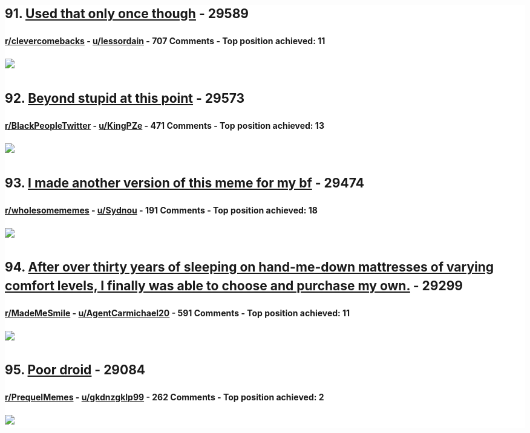 ## 91. [Used that only once though](http://reddit.com/r/clevercomebacks/comments/m2710w/used_that_only_once_though/) - 29589
#### [r/clevercomebacks](http://reddit.com/r/clevercomebacks) - [u/lessordain](http://reddit.com/u/lessordain) - 707 Comments - Top position achieved: 11

<a href="https://i.redd.it/e2tenruvb9m61.jpg"><img src="https://b.thumbs.redditmedia.com/xgum7ZCU8alWHCtNpKj-SOmFv9rWXy95ga5O4MMnMCo.jpg"></img></a>

## 92. [Beyond stupid at this point](http://reddit.com/r/BlackPeopleTwitter/comments/m275nk/beyond_stupid_at_this_point/) - 29573
#### [r/BlackPeopleTwitter](http://reddit.com/r/BlackPeopleTwitter) - [u/KingPZe](http://reddit.com/u/KingPZe) - 471 Comments - Top position achieved: 13

<a href="https://i.redd.it/fitg613vc9m61.jpg"><img src="https://b.thumbs.redditmedia.com/RGcBBhrUhd8mpq2kAwx0x1I-j2Dt4ZoNTxEG9Qz-LLQ.jpg"></img></a>

## 93. [I made another version of this meme for my bf](http://reddit.com/r/wholesomememes/comments/m293im/i_made_another_version_of_this_meme_for_my_bf/) - 29474
#### [r/wholesomememes](http://reddit.com/r/wholesomememes) - [u/Sydnou](http://reddit.com/u/Sydnou) - 191 Comments - Top position achieved: 18

<a href="https://i.redd.it/aiucwthfq9m61.jpg"><img src="https://a.thumbs.redditmedia.com/w5o5FLgRCr97R2osxRSwZODXJrsEVDMwTd79dfVwXf4.jpg"></img></a>

## 94. [After over thirty years of sleeping on hand-me-down mattresses of varying comfort levels, I finally was able to choose and purchase my own.](http://reddit.com/r/MadeMeSmile/comments/m1ow7x/after_over_thirty_years_of_sleeping_on_handmedown/) - 29299
#### [r/MadeMeSmile](http://reddit.com/r/MadeMeSmile) - [u/AgentCarmichael20](http://reddit.com/u/AgentCarmichael20) - 591 Comments - Top position achieved: 11

<a href="https://i.redd.it/hf5nymqhk4m61.jpg"><img src="https://b.thumbs.redditmedia.com/igPp3qWcys1NTOgNbb464PrgFhW7zPTKcENVI5CTQPk.jpg"></img></a>

## 95. [Poor droid](http://reddit.com/r/PrequelMemes/comments/m1tjdv/poor_droid/) - 29084
#### [r/PrequelMemes](http://reddit.com/r/PrequelMemes) - [u/gkdnzgklp99](http://reddit.com/u/gkdnzgklp99) - 262 Comments - Top position achieved: 2

<a href="https://i.redd.it/gnsm2yk046m61.jpg"><img src="https://b.thumbs.redditmedia.com/EYI3NB7LR6GxR04xpep7Z6wg0VvvZAK62s0jrRpNGBQ.jpg"></img></a>
